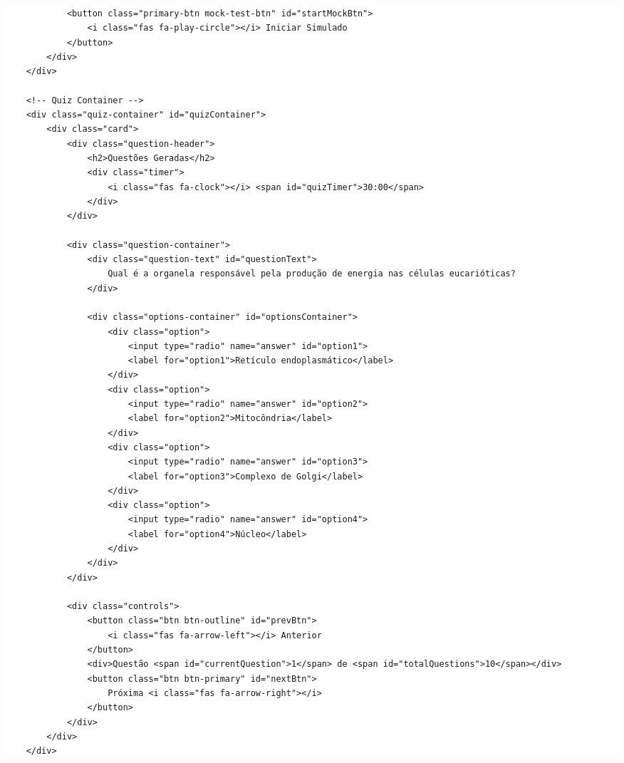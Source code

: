                 <button class="primary-btn mock-test-btn" id="startMockBtn">
                    <i class="fas fa-play-circle"></i> Iniciar Simulado
                </button>
            </div>
        </div>
        
        <!-- Quiz Container -->
        <div class="quiz-container" id="quizContainer">
            <div class="card">
                <div class="question-header">
                    <h2>Questões Geradas</h2>
                    <div class="timer">
                        <i class="fas fa-clock"></i> <span id="quizTimer">30:00</span>
                    </div>
                </div>
                
                <div class="question-container">
                    <div class="question-text" id="questionText">
                        Qual é a organela responsável pela produção de energia nas células eucarióticas?
                    </div>
                    
                    <div class="options-container" id="optionsContainer">
                        <div class="option">
                            <input type="radio" name="answer" id="option1">
                            <label for="option1">Retículo endoplasmático</label>
                        </div>
                        <div class="option">
                            <input type="radio" name="answer" id="option2">
                            <label for="option2">Mitocôndria</label>
                        </div>
                        <div class="option">
                            <input type="radio" name="answer" id="option3">
                            <label for="option3">Complexo de Golgi</label>
                        </div>
                        <div class="option">
                            <input type="radio" name="answer" id="option4">
                            <label for="option4">Núcleo</label>
                        </div>
                    </div>
                </div>
                
                <div class="controls">
                    <button class="btn btn-outline" id="prevBtn">
                        <i class="fas fa-arrow-left"></i> Anterior
                    </button>
                    <div>Questão <span id="currentQuestion">1</span> de <span id="totalQuestions">10</span></div>
                    <button class="btn btn-primary" id="nextBtn">
                        Próxima <i class="fas fa-arrow-right"></i>
                    </button>
                </div>
            </div>
        </div>
        